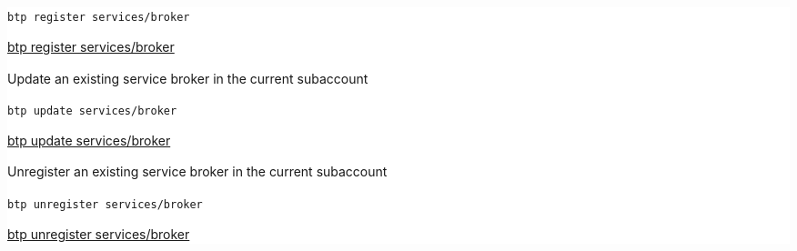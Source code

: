 `btp register services/broker`



</td>
<td valign="top">

[btp register services/broker](https://help.sap.com/docs/BTP/btp-cli/btp-register-services-broker.html)



</td>
</tr>
<tr>
<td valign="top">

Update an existing service broker in the current subaccount



</td>
<td valign="top">

`btp update services/broker`



</td>
<td valign="top">

[btp update services/broker](https://help.sap.com/docs/BTP/btp-cli/btp-update-services-broker.html)



</td>
</tr>
<tr>
<td valign="top">

Unregister an existing service broker in the current subaccount



</td>
<td valign="top">

`btp unregister services/broker`



</td>
<td valign="top">

[btp unregister services/broker](https://help.sap.com/docs/BTP/btp-cli/btp-unregister-services-broker.html)



</td>
</tr>
</table>



<a name="loiofe6a53bfe48e4831b2f5ae7f06d4f07d__section_eyl_wvz_w3b"/>
